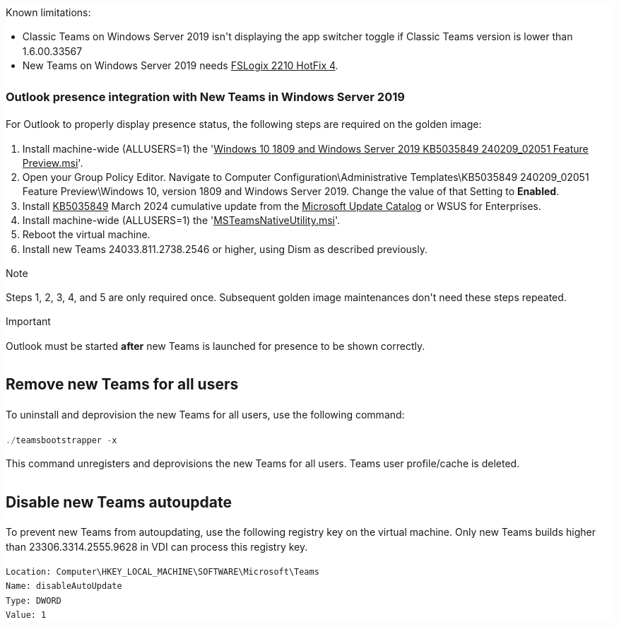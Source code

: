 Known limitations:

- Classic Teams on Windows Server 2019 isn't displaying the app switcher toggle if Classic Teams version is lower than 1.6.00.33567
- New Teams on Windows Server 2019 needs [FSLogix 2210 HotFix 4](/fslogix/overview-release-notes#fslogix-2210-hotfix-4-29888427471).

### Outlook presence integration with New Teams in Windows Server 2019

For Outlook to properly display presence status, the following steps are required on the golden image:

1. Install machine-wide (ALLUSERS=1) the '[Windows 10 1809 and Windows Server 2019 KB5035849 240209_02051 Feature Preview.msi](https://statics.teams.cdn.office.net/evergreen-assets/DesktopClient/Windows%2010%201809%20and%20Windows%20Server%202019%20KB5035849%20240209_02051%20Feature%20Preview.msi)'.
1. Open your Group Policy Editor. Navigate to Computer Configuration\Administrative Templates\KB5035849 240209_02051 Feature Preview\Windows 10, version 1809 and Windows Server 2019. Change the value of that Setting to **Enabled**.
1. Install [KB5035849](https://support.microsoft.com/topic/march-12-2024-kb5035849-os-build-17763-5576-719f5f8d-51c6-43f0-a612-1c15802fed06) March 2024 cumulative update from the [Microsoft Update Catalog](https://www.catalog.update.microsoft.com/Search.aspx?q=2024-03%20Cumulative%20Update%20for%20Windows%20Server%202019%20for%20x64-based%20Systems%20(KB5035849)) or WSUS for Enterprises.
1. Install machine-wide (ALLUSERS=1) the '[MSTeamsNativeUtility.msi](https://statics.teams.cdn.office.net/evergreen-assets/DesktopClient/MSTeamsNativeUtility.msi)'.
1. Reboot the virtual machine.
1. Install new Teams 24033.811.2738.2546 or higher, using Dism as described previously.

> [!NOTE]
> Steps 1, 2, 3, 4, and 5 are only required once. Subsequent golden image maintenances don't need these steps repeated.

> [!IMPORTANT]
> Outlook must be started **after** new Teams is launched for presence to be shown correctly.

## Remove new Teams for all users

To uninstall and deprovision the new Teams for all users, use the following command:

```powershell
./teamsbootstrapper -x
```

This command unregisters and deprovisions the new Teams for all users. Teams user profile/cache is deleted.

## Disable new Teams autoupdate

To prevent new Teams from autoupdating, use the following registry key on the virtual machine.
Only new Teams builds higher than 23306.3314.2555.9628 in VDI can process this registry key.

```Registry editor
Location: Computer\HKEY_LOCAL_MACHINE\SOFTWARE\Microsoft\Teams
Name: disableAutoUpdate
Type: DWORD
Value: 1
```
